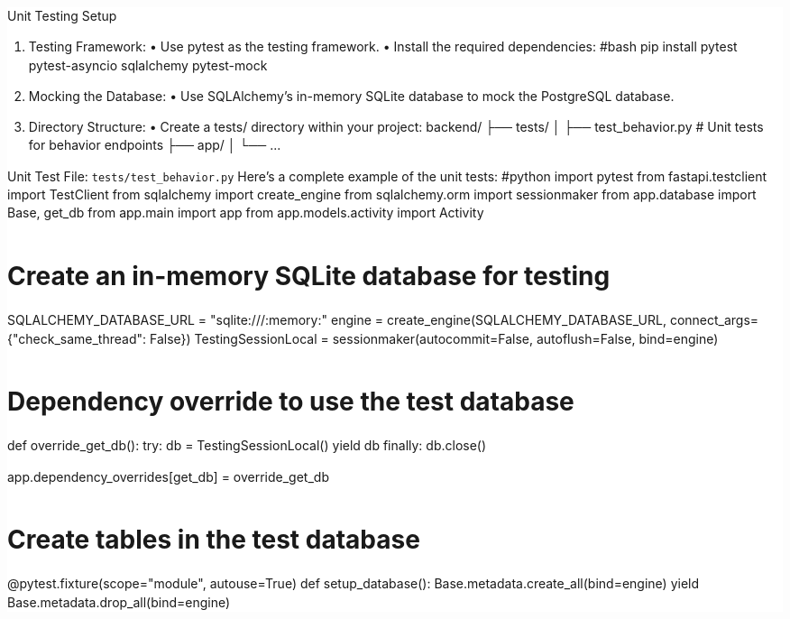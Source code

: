 Unit Testing Setup
1. Testing Framework:
• Use pytest as the testing framework.
• Install the required dependencies:
#bash
pip install pytest pytest-asyncio sqlalchemy pytest-mock

2. Mocking the Database:
• Use SQLAlchemy’s in-memory SQLite database to mock the PostgreSQL database.
3. Directory Structure:
• Create a tests/ directory within your project:
backend/
├── tests/
│ ├── test_behavior.py # Unit tests for behavior endpoints
├── app/
│ └── ...

Unit Test File: `tests/test_behavior.py`
Here’s a complete example of the unit tests:
#python
import pytest
from fastapi.testclient import TestClient
from sqlalchemy import create_engine
from sqlalchemy.orm import sessionmaker
from app.database import Base, get_db
from app.main import app
from app.models.activity import Activity

# Create an in-memory SQLite database for testing
SQLALCHEMY_DATABASE_URL = "sqlite:///:memory:"
engine = create_engine(SQLALCHEMY_DATABASE_URL, connect_args={"check_same_thread": False})
TestingSessionLocal = sessionmaker(autocommit=False, autoflush=False, bind=engine)

# Dependency override to use the test database
def override_get_db():
try:
db = TestingSessionLocal()
yield db
finally:
db.close()

app.dependency_overrides[get_db] = override_get_db

# Create tables in the test database
@pytest.fixture(scope="module", autouse=True)
def setup_database():
Base.metadata.create_all(bind=engine)
yield
Base.metadata.drop_all(bind=engine)
